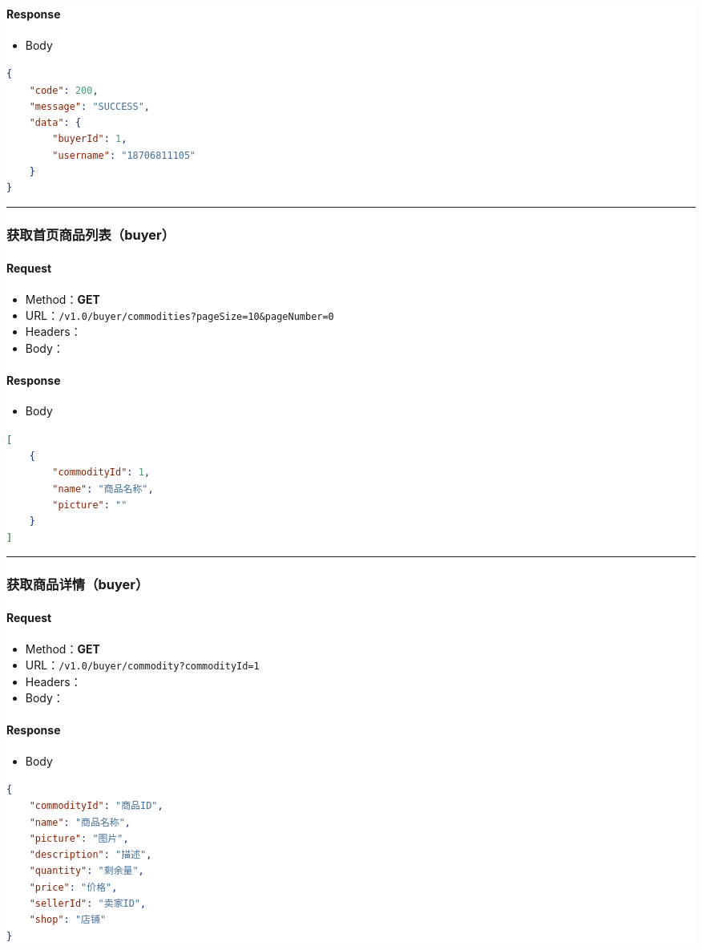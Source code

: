 #### Response
- Body
```json
{
	"code": 200,
	"message": "SUCCESS",
	"data": {
		"buyerId": 1,
		"username": "18706811105"
	}
}
```

***

### 获取首页商品列表（buyer）
#### Request
- Method：**GET**
- URL：```/v1.0/buyer/commodities?pageSize=10&pageNumber=0 ```
- Headers：
- Body：

#### Response
- Body
```json
[
	{
		"commodityId": 1,
		"name": "商品名称",
		"picture": ""
	}
]
```

***

### 获取商品详情（buyer）
#### Request
- Method：**GET**
- URL：```/v1.0/buyer/commodity?commodityId=1 ```
- Headers：
- Body：

#### Response
- Body
```json
{
	"commodityId": "商品ID",
	"name": "商品名称",
	"picture": "图片",
	"description": "描述",
	"quantity": "剩余量",
	"price": "价格",
	"sellerId": "卖家ID",
	"shop": "店铺"
}
```
